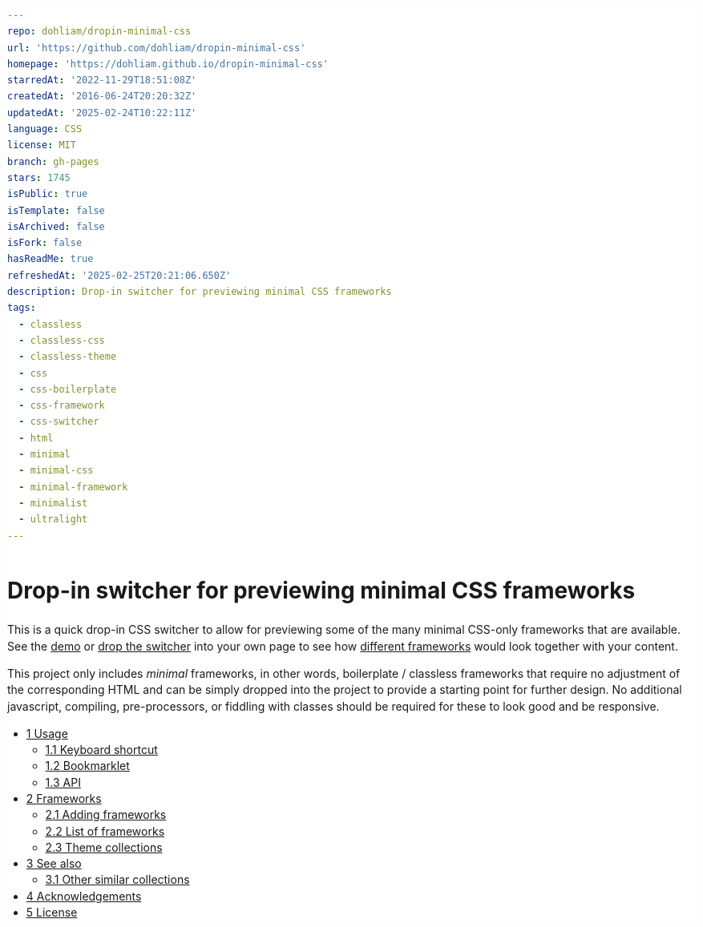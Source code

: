```yaml
---
repo: dohliam/dropin-minimal-css
url: 'https://github.com/dohliam/dropin-minimal-css'
homepage: 'https://dohliam.github.io/dropin-minimal-css'
starredAt: '2022-11-29T18:51:08Z'
createdAt: '2016-06-24T20:20:32Z'
updatedAt: '2025-02-24T10:22:11Z'
language: CSS
license: MIT
branch: gh-pages
stars: 1745
isPublic: true
isTemplate: false
isArchived: false
isFork: false
hasReadMe: true
refreshedAt: '2025-02-25T20:21:06.650Z'
description: Drop-in switcher for previewing minimal CSS frameworks
tags:
  - classless
  - classless-css
  - classless-theme
  - css
  - css-boilerplate
  - css-framework
  - css-switcher
  - html
  - minimal
  - minimal-css
  - minimal-framework
  - minimalist
  - ultralight
---
```


# Drop-in switcher for previewing minimal CSS frameworks

This is a quick drop-in CSS switcher to allow for previewing some of the many minimal CSS-only frameworks that are available. See the [demo](https://dohliam.github.io/dropin-minimal-css) or [drop the switcher](#usage) into your own page to see how [different frameworks](#list-of-frameworks) would look together with your content.

This project only includes _minimal_ frameworks, in other words, boilerplate / classless frameworks that require no adjustment of the corresponding HTML and can be simply dropped into the project to provide a starting point for further design. No additional javascript, compiling, pre-processors, or fiddling with classes should be required for these to look good and be responsive.

* [1 Usage](#usage)
  * [1.1 Keyboard shortcut](#keyboard-shortcut)
  * [1.2 Bookmarklet](#bookmarklet)
  * [1.3 API](#api)
* [2 Frameworks](#frameworks)
  * [2.1 Adding frameworks](#adding-frameworks)
  * [2.2 List of frameworks](#list-of-frameworks)
  * [2.3 Theme collections](#theme-collections)
* [3 See also](#see-also)
  * [3.1 Other similar collections](#other-similar-collections)
* [4 Acknowledgements](#acknowledgements)
* [5 License](#license)
